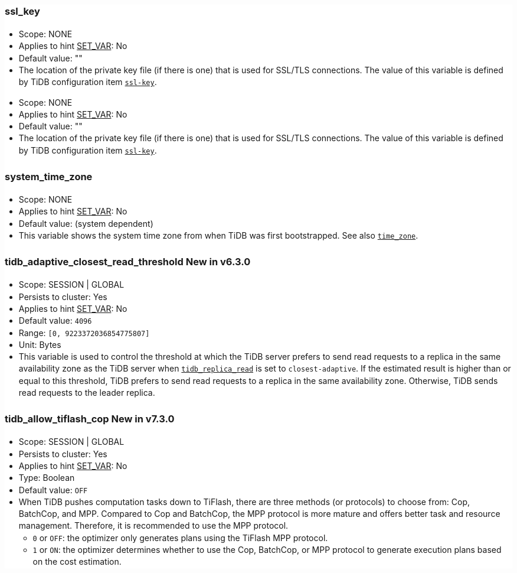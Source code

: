 </CustomContent>

### ssl_key

<CustomContent platform="tidb">

- Scope: NONE
- Applies to hint [SET_VAR](/optimizer-hints.md#set_varvar_namevar_value): No
- Default value: ""
- The location of the private key file (if there is one) that is used for SSL/TLS connections. The value of this variable is defined by TiDB configuration item [`ssl-key`](/tidb-configuration-file.md#ssl-cert).

</CustomContent>

<CustomContent platform="tidb-cloud">

- Scope: NONE
- Applies to hint [SET_VAR](/optimizer-hints.md#set_varvar_namevar_value): No
- Default value: ""
- The location of the private key file (if there is one) that is used for SSL/TLS connections. The value of this variable is defined by TiDB configuration item [`ssl-key`](https://docs.pingcap.com/tidb/stable/tidb-configuration-file#ssl-key).

</CustomContent>

### system_time_zone

- Scope: NONE
- Applies to hint [SET_VAR](/optimizer-hints.md#set_varvar_namevar_value): No
- Default value: (system dependent)
- This variable shows the system time zone from when TiDB was first bootstrapped. See also [`time_zone`](#time_zone).

### tidb_adaptive_closest_read_threshold <span class="version-mark">New in v6.3.0</span>

- Scope: SESSION | GLOBAL
- Persists to cluster: Yes
- Applies to hint [SET_VAR](/optimizer-hints.md#set_varvar_namevar_value): No
- Default value: `4096`
- Range: `[0, 9223372036854775807]`
- Unit: Bytes
- This variable is used to control the threshold at which the TiDB server prefers to send read requests to a replica in the same availability zone as the TiDB server when [`tidb_replica_read`](#tidb_replica_read-new-in-v40) is set to `closest-adaptive`. If the estimated result is higher than or equal to this threshold, TiDB prefers to send read requests to a replica in the same availability zone. Otherwise, TiDB sends read requests to the leader replica.

### tidb_allow_tiflash_cop <span class="version-mark">New in v7.3.0</span>

- Scope: SESSION | GLOBAL
- Persists to cluster: Yes
- Applies to hint [SET_VAR](/optimizer-hints.md#set_varvar_namevar_value): No
- Type: Boolean
- Default value: `OFF`
- When TiDB pushes computation tasks down to TiFlash, there are three methods (or protocols) to choose from: Cop, BatchCop, and MPP. Compared to Cop and BatchCop, the MPP protocol is more mature and offers better task and resource management. Therefore, it is recommended to use the MPP protocol.
    - `0` or `OFF`: the optimizer only generates plans using the TiFlash MPP protocol.
    - `1` or `ON`: the optimizer determines whether to use the Cop, BatchCop, or MPP protocol to generate execution plans based on the cost estimation.
